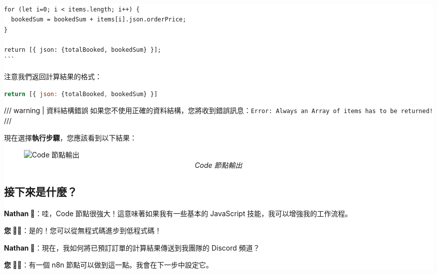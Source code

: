	for (let i=0; i < items.length; i++) {
	  bookedSum = bookedSum + items[i].json.orderPrice;
	}

	return [{ json: {totalBooked, bookedSum} }];
	```

注意我們返回計算結果的格式：

```javascript
return [{ json: {totalBooked, bookedSum} }]
```

/// warning | 資料結構錯誤
如果您不使用正確的資料結構，您將收到錯誤訊息：`Error: Always an Array of items has to be returned!`
///

現在選擇**執行步驟**，您應該看到以下結果：

<figure><img src="/_images/courses/level-one/chapter-five/l1-c5-5-5-code-node.png" alt="Code 節點輸出" style="width:100%"><figcaption align = "center"><i>Code 節點輸出</i></figcaption></figure>

## 接下來是什麼？

**Nathan 🙋**：哇，Code 節點很強大！這意味著如果我有一些基本的 JavaScript 技能，我可以增強我的工作流程。

**您 👩‍🔧**：是的！您可以從無程式碼進步到低程式碼！

**Nathan 🙋**：現在，我如何將已預訂訂單的計算結果傳送到我團隊的 Discord 頻道？

**您 👩‍🔧**：有一個 n8n 節點可以做到這一點。我會在下一步中設定它。
